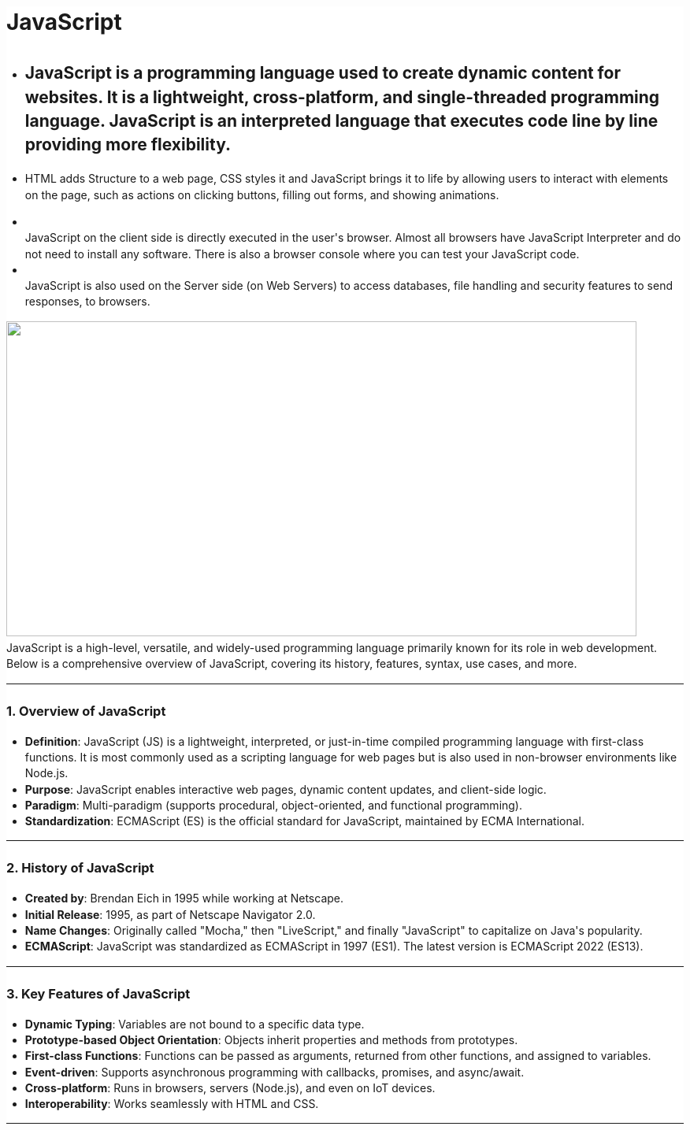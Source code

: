 <h1>JavaScript</h1>

- <h2> JavaScript is a programming language used to create dynamic content for websites. It is a lightweight, cross-platform, and single-threaded programming language. JavaScript is an interpreted language that executes code line by line providing more flexibility.</h2>
- <p> HTML adds Structure to a web page, CSS styles it and JavaScript brings it to life by allowing users to interact with elements on the page, such as actions on clicking buttons, filling out forms, and showing animations.
- <br>JavaScript on the client side is directly executed in the user's browser. Almost all browsers have JavaScript Interpreter and do not need to install any software. There is also a browser console where you can test your JavaScript code.
- <br>JavaScript is also used on the Server side (on Web Servers) to access databases, file handling and security features to send responses, to browsers.</p>
<img src="https://media.geeksforgeeks.org/wp-content/uploads/20241228083006415653/Webpage-In-Browser.webp" alt="" width="800px" height="400px">
JavaScript is a high-level, versatile, and widely-used programming language primarily known for its role in web development. Below is a comprehensive overview of JavaScript, covering its history, features, syntax, use cases, and more.

---

### **1. Overview of JavaScript**
- **Definition**: JavaScript (JS) is a lightweight, interpreted, or just-in-time compiled programming language with first-class functions. It is most commonly used as a scripting language for web pages but is also used in non-browser environments like Node.js.
- **Purpose**: JavaScript enables interactive web pages, dynamic content updates, and client-side logic.
- **Paradigm**: Multi-paradigm (supports procedural, object-oriented, and functional programming).
- **Standardization**: ECMAScript (ES) is the official standard for JavaScript, maintained by ECMA International.

---

### **2. History of JavaScript**
- **Created by**: Brendan Eich in 1995 while working at Netscape.
- **Initial Release**: 1995, as part of Netscape Navigator 2.0.
- **Name Changes**: Originally called "Mocha," then "LiveScript," and finally "JavaScript" to capitalize on Java's popularity.
- **ECMAScript**: JavaScript was standardized as ECMAScript in 1997 (ES1). The latest version is ECMAScript 2022 (ES13).

---

### **3. Key Features of JavaScript**
- **Dynamic Typing**: Variables are not bound to a specific data type.
- **Prototype-based Object Orientation**: Objects inherit properties and methods from prototypes.
- **First-class Functions**: Functions can be passed as arguments, returned from other functions, and assigned to variables.
- **Event-driven**: Supports asynchronous programming with callbacks, promises, and async/await.
- **Cross-platform**: Runs in browsers, servers (Node.js), and even on IoT devices.
- **Interoperability**: Works seamlessly with HTML and CSS.

---